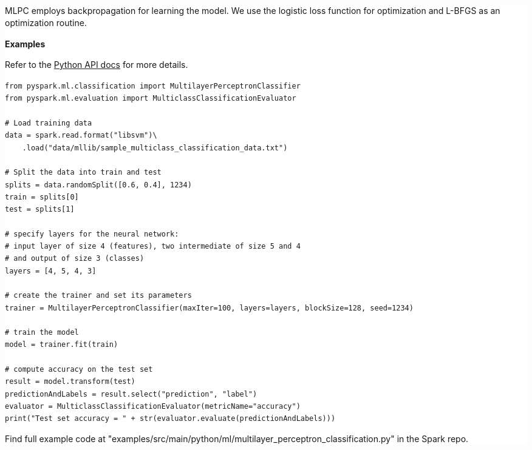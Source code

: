 MLPC employs backpropagation for learning the model. We use the logistic loss
function for optimization and L-BFGS as an optimization routine.

**Examples**

Refer to the [Python API
docs](api/python/reference/api/pyspark.ml.classification.MultilayerPerceptronClassifier.html)
for more details.

    
    
    from pyspark.ml.classification import MultilayerPerceptronClassifier
    from pyspark.ml.evaluation import MulticlassClassificationEvaluator
    
    # Load training data
    data = spark.read.format("libsvm")\
        .load("data/mllib/sample_multiclass_classification_data.txt")
    
    # Split the data into train and test
    splits = data.randomSplit([0.6, 0.4], 1234)
    train = splits[0]
    test = splits[1]
    
    # specify layers for the neural network:
    # input layer of size 4 (features), two intermediate of size 5 and 4
    # and output of size 3 (classes)
    layers = [4, 5, 4, 3]
    
    # create the trainer and set its parameters
    trainer = MultilayerPerceptronClassifier(maxIter=100, layers=layers, blockSize=128, seed=1234)
    
    # train the model
    model = trainer.fit(train)
    
    # compute accuracy on the test set
    result = model.transform(test)
    predictionAndLabels = result.select("prediction", "label")
    evaluator = MulticlassClassificationEvaluator(metricName="accuracy")
    print("Test set accuracy = " + str(evaluator.evaluate(predictionAndLabels)))

Find full example code at
"examples/src/main/python/ml/multilayer_perceptron_classification.py" in the
Spark repo.

